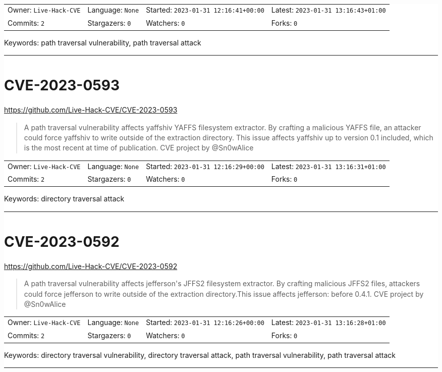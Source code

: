 <table><tr>
<tr><td>Owner: <code>Live-Hack-CVE</code></td>
    <td>Language: <code>None</code></td>
    <td>Started: <code>2023-01-31 12:16:41+00:00</code></td>
    <td>Latest: <code>2023-01-31 13:16:43+01:00</code></td></tr>
<tr><td>Commits: <code>2</code></td>
    <td>Stargazers: <code>0</code></td>
    <td>Watchers: <code>0</code></td>
    <td>Forks: <code>0</code></td></tr>
</table>
Keywords: path traversal vulnerability, path traversal attack

---

# CVE-2023-0593

https://github.com/Live-Hack-CVE/CVE-2023-0593
<blockquote>
A path traversal vulnerability affects yaffshiv YAFFS filesystem extractor. By crafting a malicious YAFFS file, an attacker could force yaffshiv to write outside of the extraction directory. This issue affects yaffshiv up to version 0.1 included, which is the most recent at time of publication. CVE project by @Sn0wAlice
</blockquote>

<table><tr>
<tr><td>Owner: <code>Live-Hack-CVE</code></td>
    <td>Language: <code>None</code></td>
    <td>Started: <code>2023-01-31 12:16:29+00:00</code></td>
    <td>Latest: <code>2023-01-31 13:16:31+01:00</code></td></tr>
<tr><td>Commits: <code>2</code></td>
    <td>Stargazers: <code>0</code></td>
    <td>Watchers: <code>0</code></td>
    <td>Forks: <code>0</code></td></tr>
</table>
Keywords: directory traversal attack

---

# CVE-2023-0592

https://github.com/Live-Hack-CVE/CVE-2023-0592
<blockquote>
A path traversal vulnerability affects jefferson's JFFS2 filesystem extractor. By crafting malicious JFFS2 files, attackers could force jefferson to write outside of the extraction directory.This issue affects jefferson: before 0.4.1. CVE project by @Sn0wAlice
</blockquote>

<table><tr>
<tr><td>Owner: <code>Live-Hack-CVE</code></td>
    <td>Language: <code>None</code></td>
    <td>Started: <code>2023-01-31 12:16:26+00:00</code></td>
    <td>Latest: <code>2023-01-31 13:16:28+01:00</code></td></tr>
<tr><td>Commits: <code>2</code></td>
    <td>Stargazers: <code>0</code></td>
    <td>Watchers: <code>0</code></td>
    <td>Forks: <code>0</code></td></tr>
</table>
Keywords: directory traversal vulnerability, directory traversal attack, path traversal vulnerability, path traversal attack

---